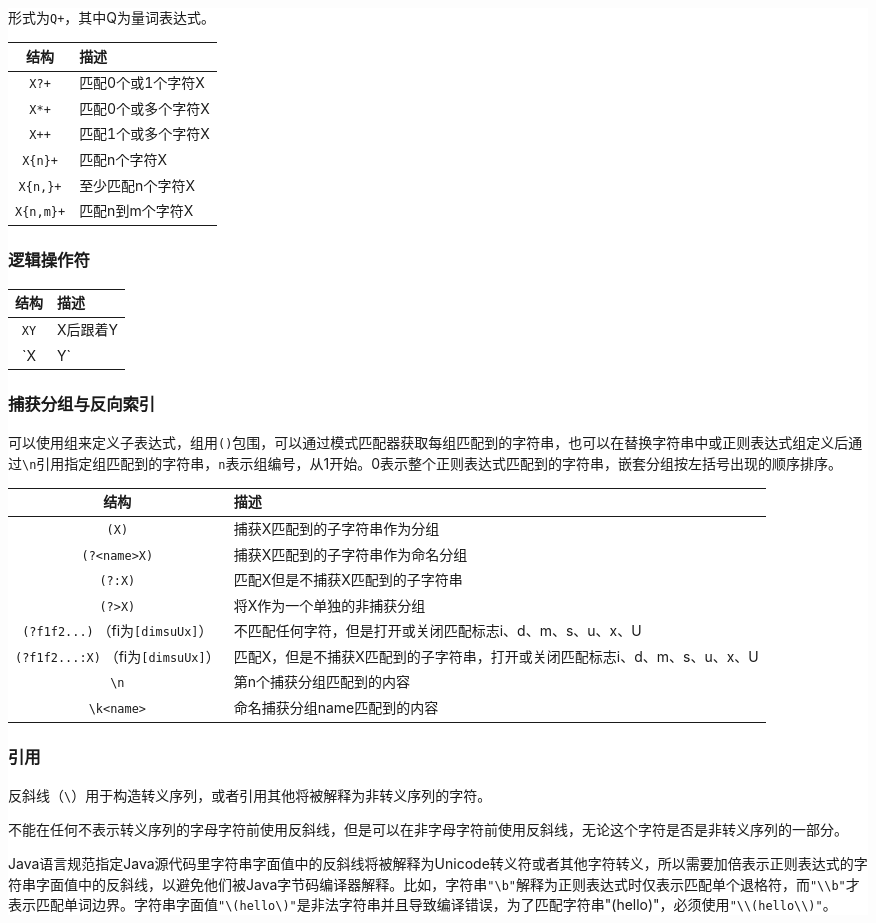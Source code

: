 形式为`Q+`，其中Q为量词表达式。

| 结构 | 描述 |
| :---: | :--- |
| `X?+` | 匹配0个或1个字符X |
| `X*+` | 匹配0个或多个字符X |
| `X++` | 匹配1个或多个字符X |
| `X{n}+` | 匹配n个字符X |
| `X{n,}+` | 至少匹配n个字符X |
| `X{n,m}+` | 匹配n到m个字符X |

### 逻辑操作符 ###

| 结构 | 描述 |
| :---: | :--- |
| `XY` | X后跟着Y |
| `X|Y` | X或Y |

### 捕获分组与反向索引 ###

可以使用组来定义子表达式，组用`()`包围，可以通过模式匹配器获取每组匹配到的字符串，也可以在替换字符串中或正则表达式组定义后通过`\n`引用指定组匹配到的字符串，`n`表示组编号，从1开始。0表示整个正则表达式匹配到的字符串，嵌套分组按左括号出现的顺序排序。

| 结构 | 描述 |
| :---: | :--- |
| `(X)` | 捕获X匹配到的子字符串作为分组 |
| `(?<name>X)` | 捕获X匹配到的子字符串作为命名分组 |
| `(?:X)` | 匹配X但是不捕获X匹配到的子字符串 |
| `(?>X)` | 将X作为一个单独的非捕获分组 |
| `(?f1f2...)` （fi为`[dimsuUx]`） | 不匹配任何字符，但是打开或关闭匹配标志i、d、m、s、u、x、U |
| `(?f1f2...:X)` （fi为`[dimsuUx]`） | 匹配X，但是不捕获X匹配到的子字符串，打开或关闭匹配标志i、d、m、s、u、x、U |
| `\n` | 第n个捕获分组匹配到的内容 |
| `\k<name>` | 命名捕获分组name匹配到的内容 |

### 引用 ###

反斜线（`\`）用于构造转义序列，或者引用其他将被解释为非转义序列的字符。

不能在任何不表示转义序列的字母字符前使用反斜线，但是可以在非字母字符前使用反斜线，无论这个字符是否是非转义序列的一部分。

Java语言规范指定Java源代码里字符串字面值中的反斜线将被解释为Unicode转义符或者其他字符转义，所以需要加倍表示正则表达式的字符串字面值中的反斜线，以避免他们被Java字节码编译器解释。比如，字符串`"\b"`解释为正则表达式时仅表示匹配单个退格符，而`"\\b"`才表示匹配单词边界。字符串字面值`"\(hello\)"`是非法字符串并且导致编译错误，为了匹配字符串"(hello)"，必须使用`"\\(hello\\)"`。

